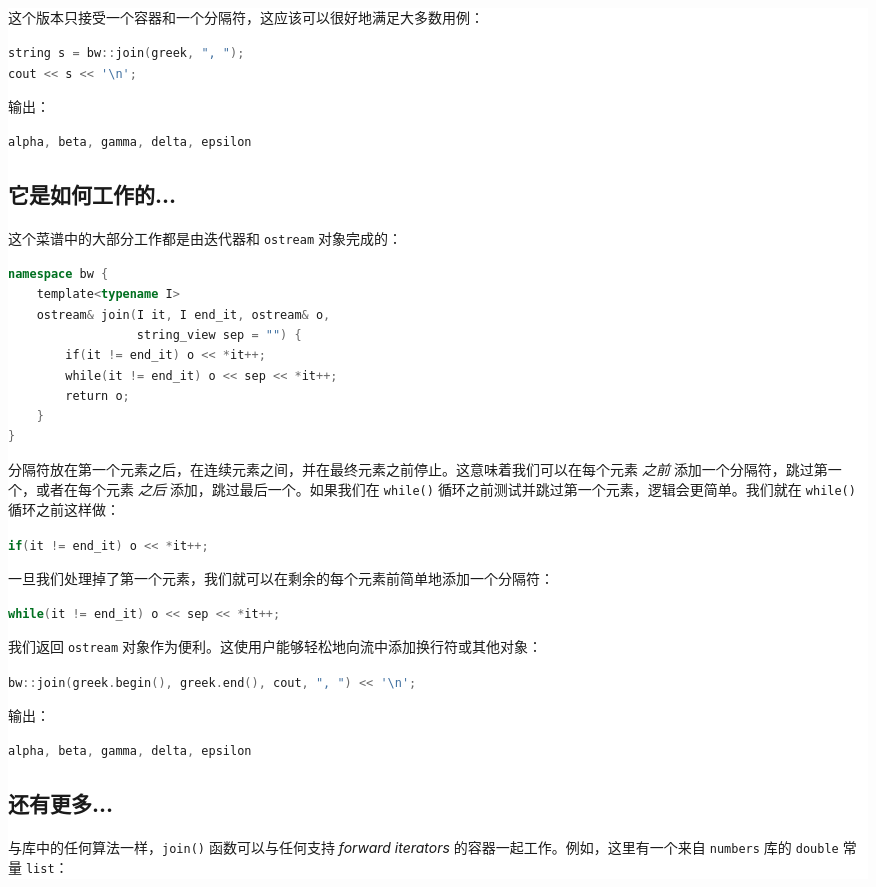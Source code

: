 这个版本只接受一个容器和一个分隔符，这应该可以很好地满足大多数用例：

```cpp
string s = bw::join(greek, ", ");
cout << s << '\n';
```

输出：

```cpp
alpha, beta, gamma, delta, epsilon
```

## 它是如何工作的…

这个菜谱中的大部分工作都是由迭代器和 `ostream` 对象完成的：

```cpp
namespace bw {
    template<typename I>
    ostream& join(I it, I end_it, ostream& o, 
                  string_view sep = "") {
        if(it != end_it) o << *it++;
        while(it != end_it) o << sep << *it++;
        return o;
    }
}
```

分隔符放在第一个元素之后，在连续元素之间，并在最终元素之前停止。这意味着我们可以在每个元素 *之前* 添加一个分隔符，跳过第一个，或者在每个元素 *之后* 添加，跳过最后一个。如果我们在 `while()` 循环之前测试并跳过第一个元素，逻辑会更简单。我们就在 `while()` 循环之前这样做：

```cpp
if(it != end_it) o << *it++;
```

一旦我们处理掉了第一个元素，我们就可以在剩余的每个元素前简单地添加一个分隔符：

```cpp
while(it != end_it) o << sep << *it++;
```

我们返回 `ostream` 对象作为便利。这使用户能够轻松地向流中添加换行符或其他对象：

```cpp
bw::join(greek.begin(), greek.end(), cout, ", ") << '\n';
```

输出：

```cpp
alpha, beta, gamma, delta, epsilon
```

## 还有更多…

与库中的任何算法一样，`join()` 函数可以与任何支持 *forward iterators* 的容器一起工作。例如，这里有一个来自 `numbers` 库的 `double` 常量 `list`：
